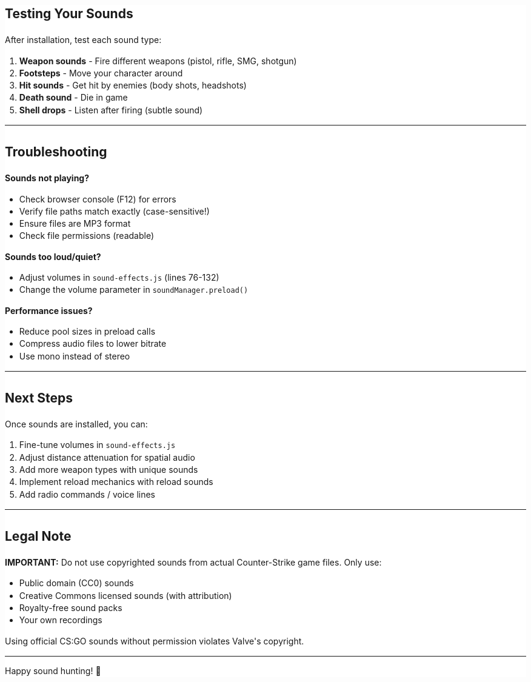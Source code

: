 ## Testing Your Sounds

After installation, test each sound type:

1. **Weapon sounds** - Fire different weapons (pistol, rifle, SMG, shotgun)
2. **Footsteps** - Move your character around
3. **Hit sounds** - Get hit by enemies (body shots, headshots)
4. **Death sound** - Die in game
5. **Shell drops** - Listen after firing (subtle sound)

---

## Troubleshooting

**Sounds not playing?**
- Check browser console (F12) for errors
- Verify file paths match exactly (case-sensitive!)
- Ensure files are MP3 format
- Check file permissions (readable)

**Sounds too loud/quiet?**
- Adjust volumes in `sound-effects.js` (lines 76-132)
- Change the volume parameter in `soundManager.preload()`

**Performance issues?**
- Reduce pool sizes in preload calls
- Compress audio files to lower bitrate
- Use mono instead of stereo

---

## Next Steps

Once sounds are installed, you can:

1. Fine-tune volumes in `sound-effects.js`
2. Adjust distance attenuation for spatial audio
3. Add more weapon types with unique sounds
4. Implement reload mechanics with reload sounds
5. Add radio commands / voice lines

---

## Legal Note

**IMPORTANT:** Do not use copyrighted sounds from actual Counter-Strike game files.
Only use:
- Public domain (CC0) sounds
- Creative Commons licensed sounds (with attribution)
- Royalty-free sound packs
- Your own recordings

Using official CS:GO sounds without permission violates Valve's copyright.

---

Happy sound hunting! 🎵
